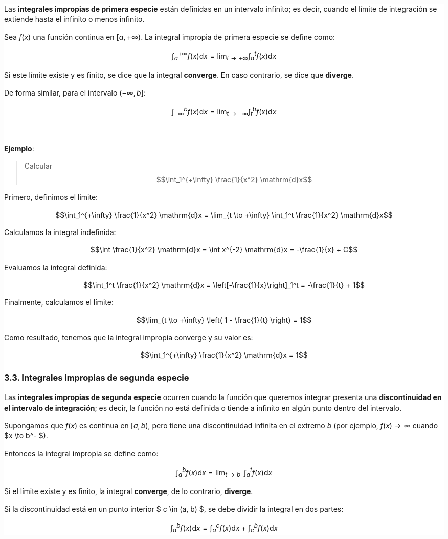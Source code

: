 Las **integrales impropias de primera especie** están definidas en un intervalo infinito; es decir, cuando el límite de integración se extiende hasta el infinito o menos infinito.

Sea $f(x)$ una función continua en $[a, +\infty)$. La integral impropia de primera especie se define como:

$$\int_a^{+\infty} f(x) \mathrm{d}x = \lim_{t \to +\infty} \int_a^t f(x) \mathrm{d}x$$

Si este límite existe y es finito, se dice que la integral **converge**. En caso contrario, se dice que **diverge**.

De forma similar, para el intervalo $(-\infty, b]$:

$$\int_{-\infty}^b f(x) \mathrm{d}x = \lim_{t \to -\infty} \int_t^b f(x) \mathrm{d}x$$

<br>

**Ejemplo**:

>Calcular $$\int_1^{+\infty} \frac{1}{x^2} \mathrm{d}x$$

Primero, definimos el límite:

$$\int_1^{+\infty} \frac{1}{x^2} \mathrm{d}x = \lim_{t \to +\infty} \int_1^t \frac{1}{x^2} \mathrm{d}x$$

Calculamos la integral indefinida:

$$\int \frac{1}{x^2} \mathrm{d}x = \int x^{-2} \mathrm{d}x = -\frac{1}{x} + C$$

Evaluamos la integral definida:

$$\int_1^t \frac{1}{x^2} \mathrm{d}x = \left[-\frac{1}{x}\right]_1^t = -\frac{1}{t} + 1$$

Finalmente, calculamos el límite:

$$\lim_{t \to +\infty} \left( 1 - \frac{1}{t} \right) = 1$$

Como resultado, tenemos que la integral impropia converge y su valor es:

$$\int_1^{+\infty} \frac{1}{x^2} \mathrm{d}x = 1$$

### 3.3. Integrales impropias de segunda especie


Las **integrales impropias de segunda especie** ocurren cuando la función que queremos integrar presenta una **discontinuidad en el intervalo de integración**; es decir, la función no está definida o tiende a infinito en algún punto dentro del intervalo.

Supongamos que $f(x)$ es continua en $[a, b)$, pero tiene una discontinuidad infinita en el extremo $b$ (por ejemplo, $f(x) \to \infty$ cuando $x \to b^- $).

Entonces la integral impropia se define como:

$$\int_a^b f(x) \mathrm{d}x = \lim_{t \to b^-} \int_a^t f(x) \mathrm{d}x$$

Si el límite existe y es finito, la integral **converge**, de lo contrario, **diverge**.

Si la discontinuidad está en un punto interior $ c \in (a, b) $, se debe dividir la integral en dos partes:

$$\int_a^b f(x) \mathrm{d}x = \int_a^c f(x) \mathrm{d}x + \int_c^b f(x) \mathrm{d}x$$
